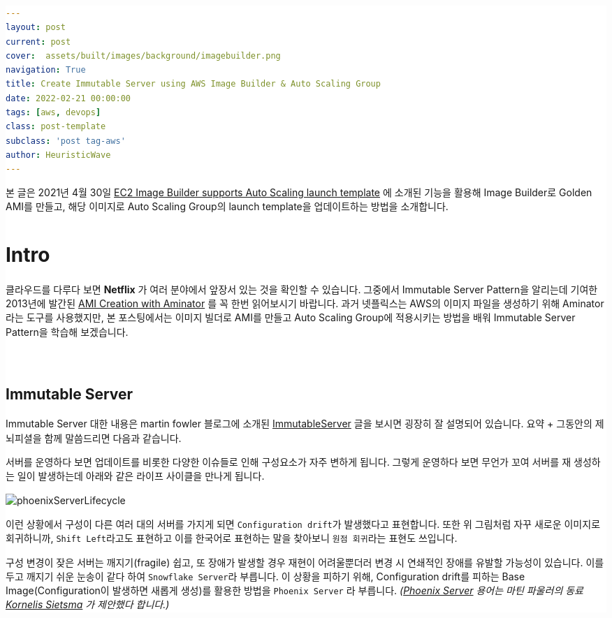 ```yaml
---
layout: post
current: post
cover:  assets/built/images/background/imagebuilder.png
navigation: True
title: Create Immutable Server using AWS Image Builder & Auto Scaling Group
date: 2022-02-21 00:00:00
tags: [aws, devops]
class: post-template
subclass: 'post tag-aws'
author: HeuristicWave
---
```

본 글은 2021년 4월 30일 [EC2 Image Builder supports Auto Scaling launch template](https://aws.amazon.com/about-aws/whats-new/2021/04/ec2-image-builder-supports-auto-scaling-launch-template/)
에 소개된 기능을 활용해 Image Builder로 Golden AMI를 만들고,
해당 이미지로 Auto Scaling Group의 launch template을 업데이트하는 방법을 소개합니다.

# Intro

클라우드를 다루다 보면 **Netflix** 가 여러 분야에서 앞장서 있는 것을 확인할 수 있습니다.
그중에서 Immutable Server Pattern을 알리는데 기여한 2013년에 발간된 [AMI Creation with Aminator](https://netflixtechblog.com/ami-creation-with-aminator-98d627ca37b0)
를 꼭 한번 읽어보시기 바랍니다. 과거 넷플릭스는 AWS의 이미지 파일을 생성하기 위해 Aminator라는 도구를 사용했지만,
본 포스팅에서는 이미지 빌더로 AMI를 만들고 Auto Scaling Group에 적용시키는 방법을 배워 Immutable Server Pattern을 학습해 보겠습니다. 

<br>

## Immutable Server

Immutable Server 대한 내용은 martin fowler 블로그에 소개된 [ImmutableServer](https://martinfowler.com/bliki/ImmutableServer.html)
글을 보시면 굉장히 잘 설명되어 있습니다. 요약 + 그동안의 제 뇌피셜을 함께 말씀드리면 다음과 같습니다.

서버를 운영하다 보면 업데이트를 비롯한 다양한 이슈들로 인해 구성요소가 자주 변하게 됩니다.
그렇게 운영하다 보면 무언가 꼬여 서버를 재 생성하는 일이 발생하는데 아래와 같은 라이프 사이클을 만나게 됩니다.

![phoenixServerLifecycle](https://martinfowler.com/bliki/images/immutableServer/PhoenixServerLifecycle.png)

이런 상황에서 구성이 다른 여러 대의 서버를 가지게 되면 `Configuration drift`가 발생했다고 표현합니다.
또한 위 그림처럼 자꾸 새로운 이미지로 회귀하니까, `Shift Left`라고도 표현하고 이를 한국어로 표현하는 말을 찾아보니 `원점 회귀`라는 표현도 쓰입니다.

구성 변경이 잦은 서버는 깨지기(fragile) 쉽고, 또 장애가 발생할 경우 재현이 어려울뿐더러 변경 시 연쇄적인 장애를 유발할 가능성이 있습니다.
이를 두고 깨지기 쉬운 눈송이 같다 하여 `Snowflake Server`라 부릅니다.
이 상황을 피하기 위해, Configuration drift를 피하는 Base Image(Configuration이 발생하면 새롭게 생성)를 활용한 방법을 `Phoenix Server`
라 부릅니다. *([Phoenix Server](https://martinfowler.com/bliki/PhoenixServer.html) 용어는 마틴 파울러의 동료 [Kornelis Sietsma](https://twitter.com/kornys) 가 제안했다 합니다.)*
